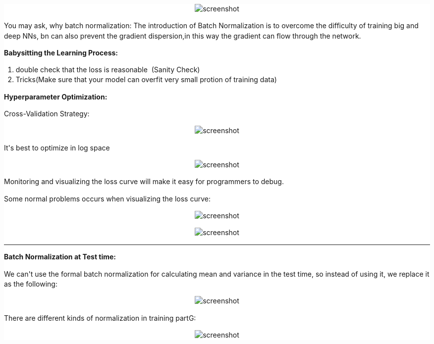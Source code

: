 <p align="center">
  <img src="https://zhengliangliang.files.wordpress.com/2018/06/2018-06-07_145709.png" alt="screenshot" width="80%" height="auto">
</p>

You may ask, why batch normalization: The introduction of Batch Normalization is to overcome the difficulty of training big and deep NNs, bn can also prevent the gradient dispersion,in this way the gradient can flow through the network.

**Babysitting the Learning Process:**

1. double check that the loss is reasonable  (Sanity Check)
2. Tricks(Make sure that your model can overfit very small protion of training data)

**Hyperparameter Optimization:**

Cross-Validation Strategy:

<p align="center">
  <img src="https://zhengliangliang.files.wordpress.com/2018/06/2018-06-08_092710.png" alt="screenshot" width="80%" height="auto">
</p>

It's best to optimize in log space

<p align="center">
  <img src="https://zhengliangliang.files.wordpress.com/2018/06/2018-06-08_092838.png" alt="screenshot" width="80%" height="auto">
</p>

Monitoring and visualizing the loss curve will make it easy for programmers to debug.

Some normal problems occurs when visualizing the loss curve:

<p align="center">
  <img src="https://zhengliangliang.files.wordpress.com/2018/06/2018-06-08_093255.png" alt="screenshot" width="80%" height="auto">
</p>

<p align="center">
  <img src="https://zhengliangliang.files.wordpress.com/2018/06/2018-06-08_093333.png" alt="screenshot" width="80%" height="auto">
</p>

* * *

**Batch Normalization at Test time:**

We can't use the formal batch normalization for calculating mean and variance in the test time, so instead of using it, we replace it as the following:

<p align="center">
  <img src="https://zhengliangliang.files.wordpress.com/2018/06/2018-06-08_094121.png" alt="screenshot" width="80%" height="auto">
</p>

There are different kinds of normalization in training partG:

<p align="center">
  <img src="https://zhengliangliang.files.wordpress.com/2018/06/2018-06-08_094301.png" alt="screenshot" width="80%" height="auto">
</p>
